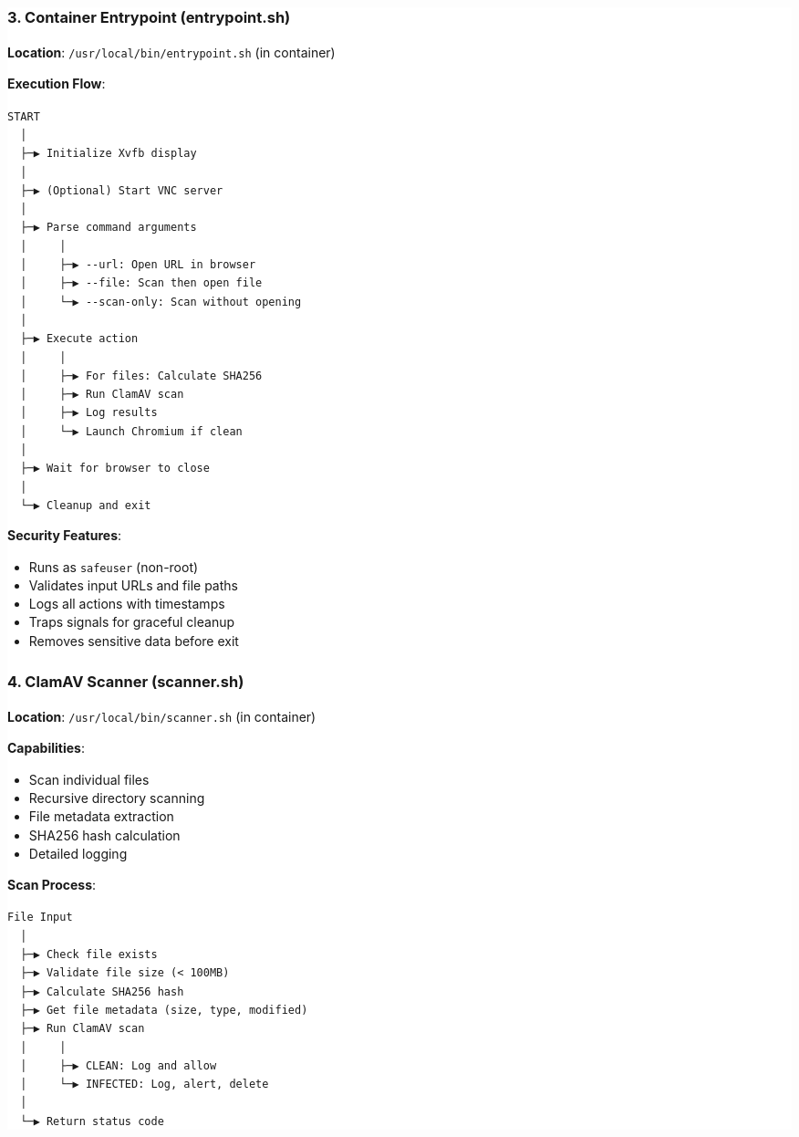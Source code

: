 ### 3. Container Entrypoint (entrypoint.sh)

**Location**: `/usr/local/bin/entrypoint.sh` (in container)

**Execution Flow**:
```
START
  │
  ├─▶ Initialize Xvfb display
  │
  ├─▶ (Optional) Start VNC server
  │
  ├─▶ Parse command arguments
  │     │
  │     ├─▶ --url: Open URL in browser
  │     ├─▶ --file: Scan then open file
  │     └─▶ --scan-only: Scan without opening
  │
  ├─▶ Execute action
  │     │
  │     ├─▶ For files: Calculate SHA256
  │     ├─▶ Run ClamAV scan
  │     ├─▶ Log results
  │     └─▶ Launch Chromium if clean
  │
  ├─▶ Wait for browser to close
  │
  └─▶ Cleanup and exit
```

**Security Features**:
- Runs as `safeuser` (non-root)
- Validates input URLs and file paths
- Logs all actions with timestamps
- Traps signals for graceful cleanup
- Removes sensitive data before exit

### 4. ClamAV Scanner (scanner.sh)

**Location**: `/usr/local/bin/scanner.sh` (in container)

**Capabilities**:
- Scan individual files
- Recursive directory scanning
- File metadata extraction
- SHA256 hash calculation
- Detailed logging

**Scan Process**:
```
File Input
  │
  ├─▶ Check file exists
  ├─▶ Validate file size (< 100MB)
  ├─▶ Calculate SHA256 hash
  ├─▶ Get file metadata (size, type, modified)
  ├─▶ Run ClamAV scan
  │     │
  │     ├─▶ CLEAN: Log and allow
  │     └─▶ INFECTED: Log, alert, delete
  │
  └─▶ Return status code
```
